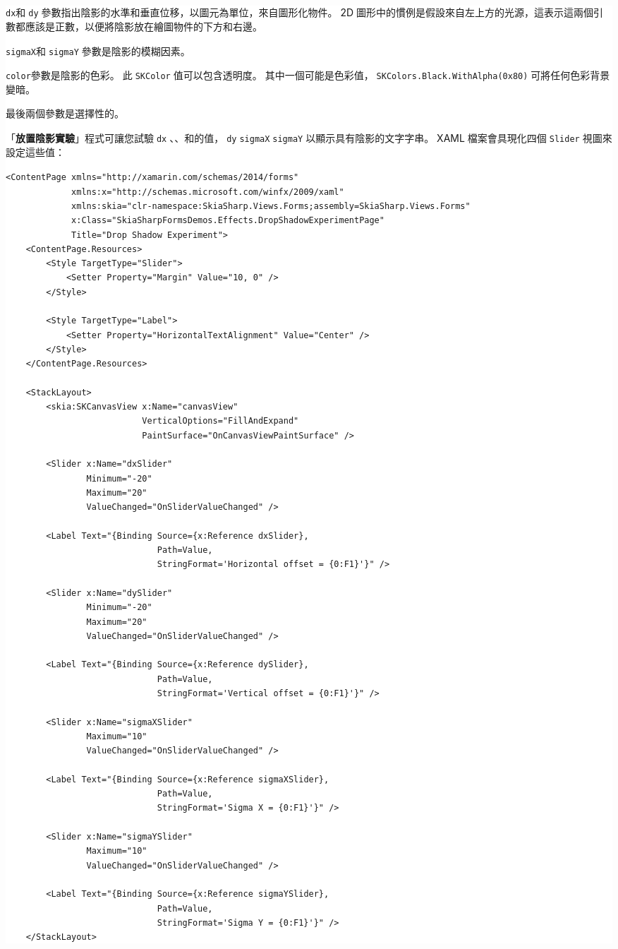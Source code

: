 `dx`和 `dy` 參數指出陰影的水準和垂直位移，以圖元為單位，來自圖形化物件。 2D 圖形中的慣例是假設來自左上方的光源，這表示這兩個引數都應該是正數，以便將陰影放在繪圖物件的下方和右邊。

`sigmaX`和 `sigmaY` 參數是陰影的模糊因素。

`color`參數是陰影的色彩。 此 `SKColor` 值可以包含透明度。 其中一個可能是色彩值， `SKColors.Black.WithAlpha(0x80)` 可將任何色彩背景變暗。

最後兩個參數是選擇性的。

「**放置陰影實驗**」程式可讓您試驗 `dx` 、、和的值， `dy` `sigmaX` `sigmaY` 以顯示具有陰影的文字字串。 XAML 檔案會具現化四個 `Slider` 視圖來設定這些值：

```xaml
<ContentPage xmlns="http://xamarin.com/schemas/2014/forms"
             xmlns:x="http://schemas.microsoft.com/winfx/2009/xaml"
             xmlns:skia="clr-namespace:SkiaSharp.Views.Forms;assembly=SkiaSharp.Views.Forms"
             x:Class="SkiaSharpFormsDemos.Effects.DropShadowExperimentPage"
             Title="Drop Shadow Experiment">
    <ContentPage.Resources>
        <Style TargetType="Slider">
            <Setter Property="Margin" Value="10, 0" />
        </Style>

        <Style TargetType="Label">
            <Setter Property="HorizontalTextAlignment" Value="Center" />
        </Style>
    </ContentPage.Resources>

    <StackLayout>
        <skia:SKCanvasView x:Name="canvasView"
                           VerticalOptions="FillAndExpand"
                           PaintSurface="OnCanvasViewPaintSurface" />

        <Slider x:Name="dxSlider"
                Minimum="-20"
                Maximum="20"
                ValueChanged="OnSliderValueChanged" />

        <Label Text="{Binding Source={x:Reference dxSlider},
                              Path=Value,
                              StringFormat='Horizontal offset = {0:F1}'}" />

        <Slider x:Name="dySlider"
                Minimum="-20"
                Maximum="20"
                ValueChanged="OnSliderValueChanged" />

        <Label Text="{Binding Source={x:Reference dySlider},
                              Path=Value,
                              StringFormat='Vertical offset = {0:F1}'}" />

        <Slider x:Name="sigmaXSlider"
                Maximum="10"
                ValueChanged="OnSliderValueChanged" />

        <Label Text="{Binding Source={x:Reference sigmaXSlider},
                              Path=Value,
                              StringFormat='Sigma X = {0:F1}'}" />

        <Slider x:Name="sigmaYSlider"
                Maximum="10"
                ValueChanged="OnSliderValueChanged" />

        <Label Text="{Binding Source={x:Reference sigmaYSlider},
                              Path=Value,
                              StringFormat='Sigma Y = {0:F1}'}" />
    </StackLayout>
```